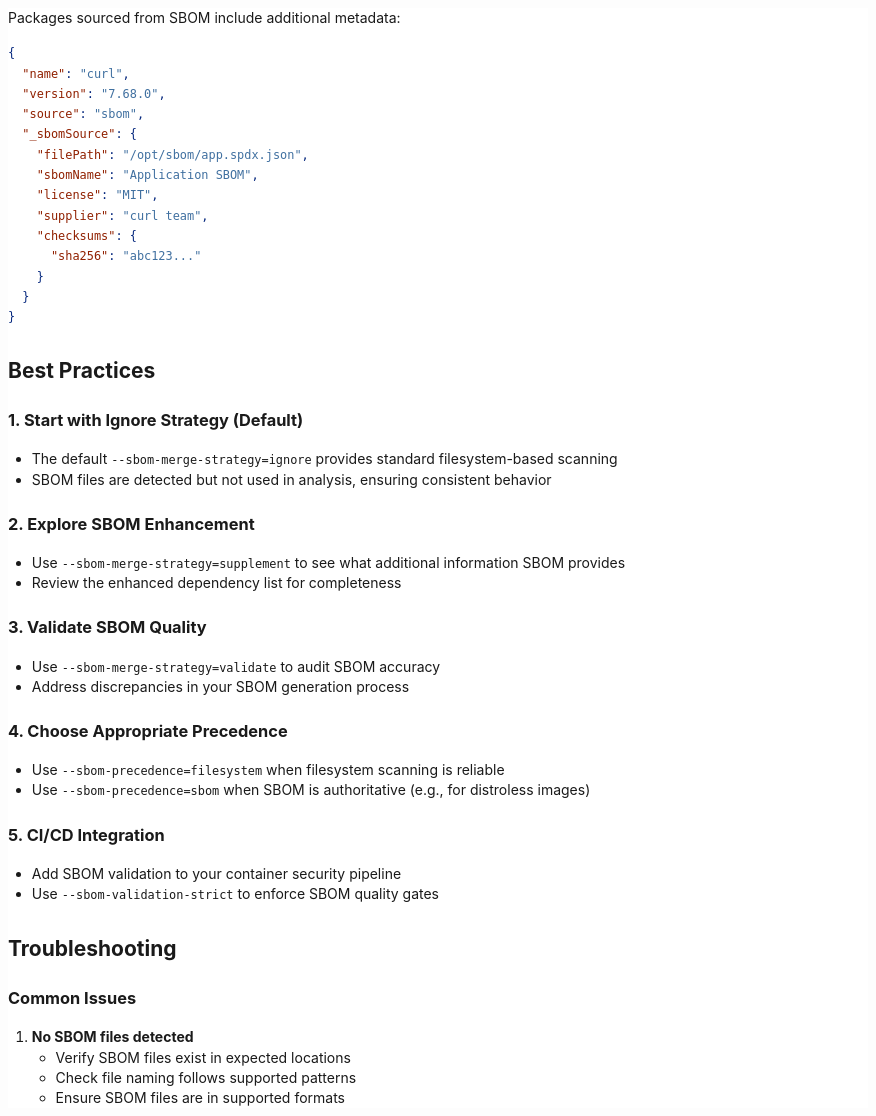 Packages sourced from SBOM include additional metadata:

```json
{
  "name": "curl",
  "version": "7.68.0",
  "source": "sbom",
  "_sbomSource": {
    "filePath": "/opt/sbom/app.spdx.json",
    "sbomName": "Application SBOM",
    "license": "MIT",
    "supplier": "curl team",
    "checksums": {
      "sha256": "abc123..."
    }
  }
}
```

## Best Practices

### 1. Start with Ignore Strategy (Default)
- The default `--sbom-merge-strategy=ignore` provides standard filesystem-based scanning
- SBOM files are detected but not used in analysis, ensuring consistent behavior

### 2. Explore SBOM Enhancement
- Use `--sbom-merge-strategy=supplement` to see what additional information SBOM provides
- Review the enhanced dependency list for completeness

### 3. Validate SBOM Quality
- Use `--sbom-merge-strategy=validate` to audit SBOM accuracy
- Address discrepancies in your SBOM generation process

### 4. Choose Appropriate Precedence
- Use `--sbom-precedence=filesystem` when filesystem scanning is reliable
- Use `--sbom-precedence=sbom` when SBOM is authoritative (e.g., for distroless images)

### 5. CI/CD Integration
- Add SBOM validation to your container security pipeline
- Use `--sbom-validation-strict` to enforce SBOM quality gates

## Troubleshooting

### Common Issues

1. **No SBOM files detected**
   - Verify SBOM files exist in expected locations
   - Check file naming follows supported patterns
   - Ensure SBOM files are in supported formats
